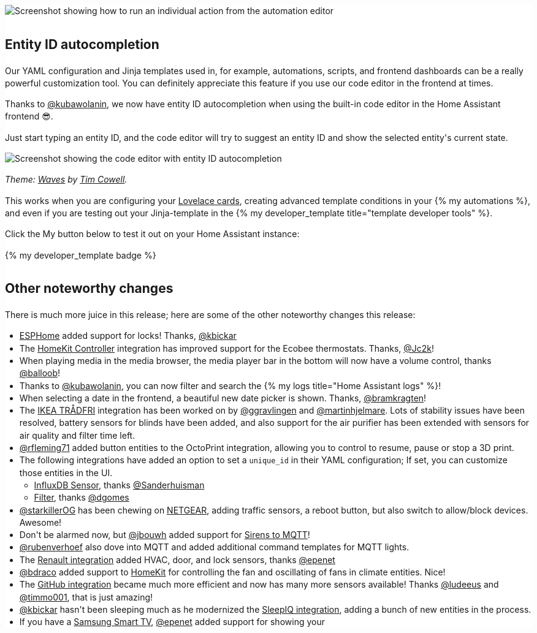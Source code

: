 <img class="no-shadow" src='/images/blog/2022-03/run-action.png' alt='Screenshot showing how to run an individual action from the automation editor'>

## Entity ID autocompletion

Our YAML configuration and Jinja templates used in, for example, automations,
scripts, and frontend dashboards can be a really powerful customization
tool. You can definitely appreciate this feature if you use our code editor
in the frontend at times.

Thanks to [@kubawolanin], we now have entity ID autocompletion when using
the built-in code editor in the Home Assistant frontend 😎.

Just start typing an entity ID, and the code editor will try to suggest an
entity ID and show the selected entity's current state.

<img class="no-shadow" src='/images/blog/2022-03/autocompletion.png' alt='Screenshot showing the code editor with entity ID autocompletion'>

_Theme: [Waves] by [Tim Cowell]._

This works when you are configuring your [Lovelace cards],
creating advanced template conditions in your {% my automations %},
and even if you are testing out your Jinja-template in the
{% my developer_template title="template developer tools" %}.

Click the My button below to test it out on your Home Assistant instance:

{% my developer_template badge %}

[@kubawolanin]: https://github.com/kubawolanin
[Lovelace cards]: /lovelace/cards
[Tim Cowell]: https://github.com/tgcowell
[Waves]: https://github.com/tgcowell/waves

## Other noteworthy changes

There is much more juice in this release; here are some of the other
noteworthy changes this release:

- [ESPHome] added support for locks! Thanks, [@kbickar]
- The [HomeKit Controller] integration has improved support for the Ecobee
  thermostats. Thanks, [@Jc2k]!
- When playing media in the media browser, the media player bar in the bottom
  will now have a volume control, thanks [@balloob]!
- Thanks to [@kubawolanin], you can now filter and search the
  {% my logs title="Home Assistant logs" %}!
- When selecting a date in the frontend, a beautiful new date picker is shown.
  Thanks, [@bramkragten]!
- The [IKEA TRÅDFRI] integration has been worked on by [@ggravlingen] and
  [@martinhjelmare]. Lots of stability issues have been resolved, battery
  sensors for blinds have been added, and also support for the air purifier
  has been extended with sensors for air quality and filter time left.
- [@rfleming71] added button entities to the OctoPrint integration, allowing
  you to control to resume, pause or stop a 3D print.
- The following integrations have added an option to set a `unique_id` in their
  YAML configuration; If set, you can customize those entities in the UI.
  - [InfluxDB Sensor], thanks [@Sanderhuisman]
  - [Filter][filter], thanks [@dgomes]
- [@starkillerOG] has been chewing on [NETGEAR], adding traffic sensors,
  a reboot button, but also switch to allow/block devices. Awesome!
- Don't be alarmed now, but [@jbouwh] added support for [Sirens to MQTT]!
- [@rubenverhoef] also dove into MQTT and added additional command templates
  for MQTT lights.
- The [Renault integration] added HVAC, door, and lock sensors, thanks [@epenet]
- [@bdraco] added support to [HomeKit] for controlling the fan and oscillating
  of fans in climate entities. Nice!
- The [GitHub integration] became much more efficient and now has many more
  sensors available! Thanks [@ludeeus] and [@timmo001], that is just amazing!
- [@kbickar] hasn't been sleeping much as he modernized the [SleepIQ integration],
  adding a bunch of new entities in the process.
- If you have a [Samsung Smart TV], [@epenet] added support for showing your

[Twitter]: /twitter
[Discord chat]: /join-chat
[@balloob]: https://github.com/balloob
[@bdraco]: https://github.com/bdraco
[@bramkragten]: https://github.com/bramkragten
[@chemelli74]: https://github.com/chemelli74
[@dgomes]: https://github.com/dgomes
[@epenet]: https://github.com/epenet
[@epenet]: https://github.com/epenet
[@ggravlingen]: https://github.com/ggravlingen
[@jbouwh]: https://github.com/jbouwh
[@Jc2k]: https://github.com/Jc2k
[@kbickar]: https://github.com/kbickar
[@kbickar]: https://github.com/kbickar
[@ludeeus]: https://github.com/ludeeus
[@martinhjelmare]: https://github.com/martinhjelmare
[@rfleming71]: https://github.com/rfleming71
[@rubenverhoef]: https://github.com/rubenverhoef
[@Sanderhuisman]: https://github.com/@Sanderhuisman
[@starkillerOG]: https://github.com/starkillerOG
[@timmo001]: https://github.com/timmo001
[@zsarnett]: https://github.com/zsarnett
[ESPHome]: /integrations/esphome
[filter]: /integrations/filter
[GitHub integration]: /integrations/github
[HomeKit Controller]: /integrations/homekit_controller
[HomeKit]: /integrations/homekit
[IKEA TRÅDFRI]: /integrations/tradfri
[InfluxDB Sensor]: /integrations/influxdb#sensor
[NETGEAR]: /integrations/netgear
[Renault integration]: /integrations/renault
[Samsung Smart TV]: /integrations/samsungtv
[Shelly]: /integrations/shelly
[Sirens to MQTT]: /integrations/siren.mqtt/
[SleepIQ integration]: /integrations/sleepiq
[@bdraco]: https://github.com/bdraco
[@chishm]: https://github.com/chishm
[@frenck]: https://github.com/frenck
[@j-a-n]: https://github.com/j-a-n
[@klaasnicolaas]: https://github.com/klaasnicolaas
[@PoltoS]: https://github.com/PoltoS
[@Sander0542]: https://github.com/Sander0542
[@sbidy]: https://github.com/sbidy
[DLNA Digital Media Server]: /integrations/dlna_dms
[Fivem]: /integrations/fivem
[Moehlenhoff Alpha2]: /integrations/moehlenhoff_alpha2
[Pure Energie]: /integrations/pure_energie
[Radio Browser]: /integrations/radio_browser
[WiZ]: /integrations/wiz
[Z-Wave.Me Z-Way]: /integrations/zwave_me
[@DurgNomis-drol]: https://github.com/DurgNomis-drol
[@frenck]: https://github.com/frenck
[International Space Station (ISS)]: /integrations/iss
[MJPEG IP Camera]: /integrations/mjpeg
[OpenZWave]: /integrations/openzwave
[Z-Wave JS]: /integrations/zwave_js
[Z-Wave]: /integrations/zwave
[@ollo69]: https://github.com/ollo69
[#65904]: https://github.com/home-assistant/core/pull/65904
[@tkdrob]: https://github.com/tkdrob
[#61762]: https://github.com/home-assistant/core/pull/61762
[@nklebedev]: https://github.com/nklebedev
[#66355]: https://github.com/home-assistant/core/pull/66355
[@bachya]: https://github.com/bachya
[#65484]: https://github.com/home-assistant/core/pull/65484
[@epenet]: https://github.com/epenet
[#65501]: https://github.com/home-assistant/core/pull/65501
[@ggravlingen]: https://github.com/ggravlingen
[#65226]: https://github.com/home-assistant/core/pull/65226
[@DurgNomis-drol]: https://github.com/DurgNomis-drol
[#64987]: https://github.com/home-assistant/core/pull/64987
[@jbouwh]: https://github.com/jbouwh
[#65183]: https://github.com/home-assistant/core/pull/65183
[#65294]: https://github.com/home-assistant/core/pull/65294
[#65301]: https://github.com/home-assistant/core/pull/65301
[#65302]: https://github.com/home-assistant/core/pull/65302
[#65308]: https://github.com/home-assistant/core/pull/65308
[@emontnemery]: https://github.com/emontnemery
[#66160]: https://github.com/home-assistant/core/pull/66160
[@jbouwh]: https://github.com/jbouwh
[#66062]: https://github.com/home-assistant/core/pull/66062
[@emontnemery]: https://github.com/emontnemery
[#66247]: https://github.com/home-assistant/core/pull/66247
[@allenporter]: https://github.com/allenporter
[#66427]: https://github.com/home-assistant/core/pull/66427
[@DeerMaximum]: https://github.com/DeerMaximum
[#65914]: https://github.com/home-assistant/core/pull/65914
[@iMicknl]: https://github.com/iMicknl
[#66088]: https://github.com/home-assistant/core/pull/66088
[@tkdrob]: https://github.com/tkdrob
[#66742]: https://github.com/home-assistant/core/pull/66742
[@corneyl]: https://github.com/corneyl
[#66474]: https://github.com/home-assistant/core/pull/6666474062
[@frenck]: https://github.com/frenck
[#65808]: https://github.com/home-assistant/core/pull/65808
[@frenck]: https://github.com/frenck
[#66259]: https://github.com/home-assistant/core/pull/66259
[@tkdrob]: https://github.com/tkdrob
[#63818]: https://github.com/home-assistant/core/pull/63818
[@epenet]: https://github.com/epenet
[#65997]: https://github.com/home-assistant/core/pull/65997
[@gjohansson-ST]: https://github.com/gjohansson-ST
[#64753]: https://github.com/home-assistant/core/pull/64753
[@bachya]: https://github.com/bachya
[#65483]: https://github.com/home-assistant/core/pull/65483
[@ctalkington]: https://github.com/ctalkington
[#65349]: https://github.com/home-assistant/core/pull/65349
[@mib1185]: https://github.com/mib1185
[#65949]: https://github.com/home-assistant/core/pull/65949
[@Doridian]: https://github.com/Doridian
[#67153]: https://github.com/home-assistant/core/pull/67153
[@ludeeus]: https://github.com/ludeeus
[#67038]: https://github.com/home-assistant/core/pull/67038
[@andre-richter]: https://github.com/andre-richter]
[#66655]: https://github.com/home-assistant/core/pull/66655
[@tschnilo]: https://github.com/tschnilo
[#63339]: https://github.com/home-assistant/core/pull/63339
[ISO 3166-1]: https://en.wikipedia.org/wiki/ISO_3166-1
[@frenck]: https://github.com/frenck
[#59729]: https://github.com/home-assistant/core/pull/59729
[@raman325]: https://github.com/raman325
[#66129]: https://github.com/home-assistant/core/pull/66129
[@raman325]: https://github.com/raman325
[#66785]: https://github.com/home-assistant/core/pull/66785
[@raman325]: https://github.com/raman325
[#67209]: https://github.com/home-assistant/core/pull/67209
[@frenck]: https://github.com/frenck
[#65732]: https://github.com/home-assistant/core/pull/65732
[@balloob]: https://github.com/balloob
[#66039]: https://github.com/home-assistant/core/pull/66039
[@balloob]: https://github.com/balloob
[#66835]: https://github.com/home-assistant/core/pull/66835
[@frenck]: https://github.com/frenck
[#65734]: https://github.com/home-assistant/core/pull/665734062
[@roysjosh]: https://github.com/roysjosh
[#66455]: https://github.com/home-assistant/core/pull/66455
[@frenck]: https://github.com/frenck
[#65741]: https://github.com/home-assistant/core/pull/65741